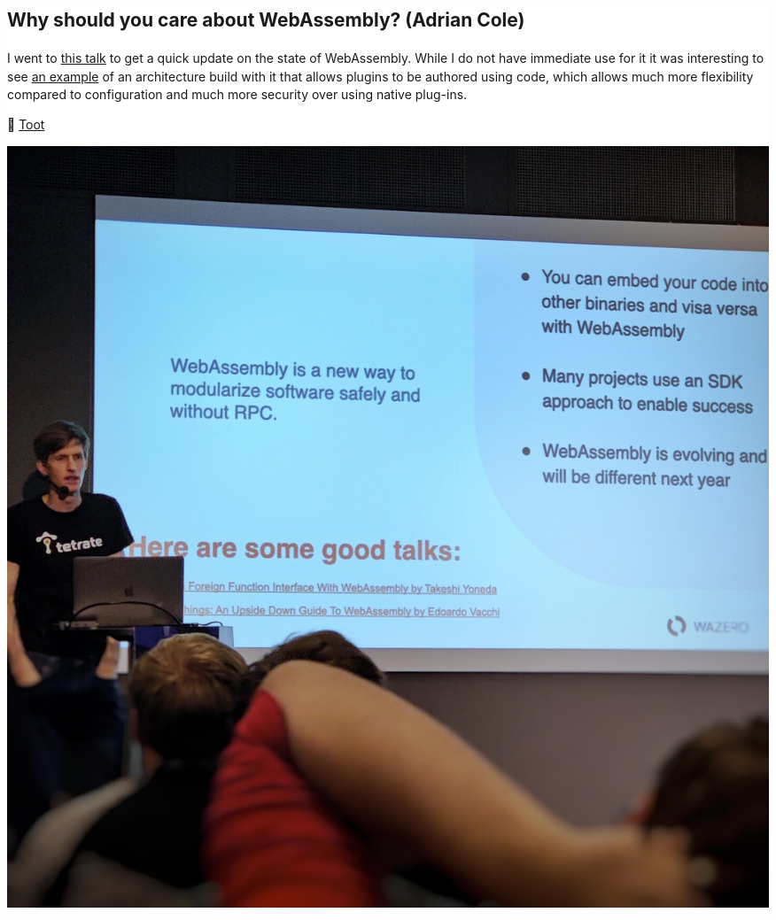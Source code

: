 ## Why should you care about WebAssembly? (Adrian Cole)

I went to
[this talk](https://oredev.org/sessions/why-should-you-care-about-webassembly-)
to get a quick update on the state of WebAssembly. While I do not have immediate
use for it it was interesting to see [an example](https://http-wasm.io/) of an
architecture build with it that allows plugins to be authored using code, which
allows much more flexibility compared to configuration and much more security
over using native plug-ins.

🐘 [Toot](https://chaos.social/@coderbyheart/109319213530214997)

![Adrian Cole speaking at Øredev 2022](../media/oredev-2022/AdrianCole.jpg)
